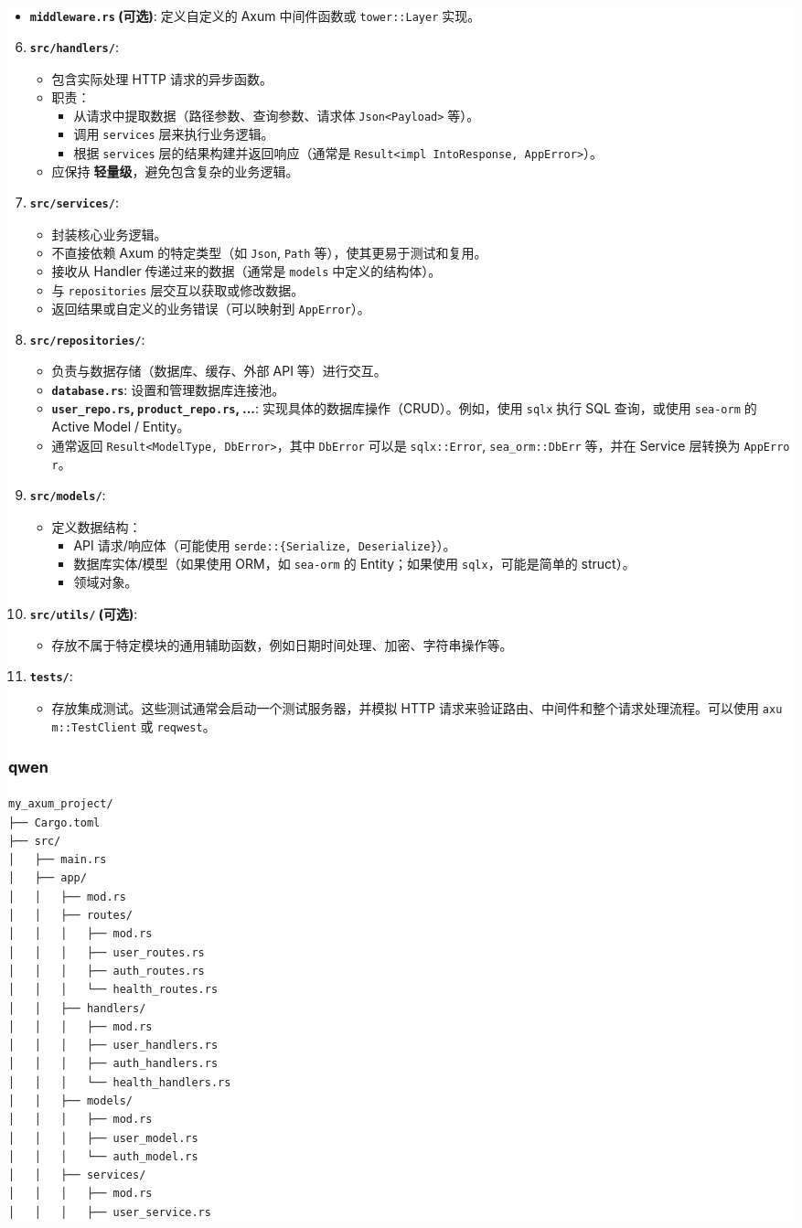    - **`middleware.rs` (可选)**: 定义自定义的 Axum 中间件函数或 `tower::Layer` 实现。

6. **`src/handlers/`**:

   - 包含实际处理 HTTP 请求的异步函数。
   - 职责：
     - 从请求中提取数据（路径参数、查询参数、请求体 `Json<Payload>` 等）。
     - 调用 `services` 层来执行业务逻辑。
     - 根据 `services` 层的结果构建并返回响应（通常是 `Result<impl IntoResponse, AppError>`）。
   - 应保持 **轻量级**，避免包含复杂的业务逻辑。

7. **`src/services/`**:

   - 封装核心业务逻辑。
   - 不直接依赖 Axum 的特定类型（如 `Json`, `Path` 等），使其更易于测试和复用。
   - 接收从 Handler 传递过来的数据（通常是 `models` 中定义的结构体）。
   - 与 `repositories` 层交互以获取或修改数据。
   - 返回结果或自定义的业务错误（可以映射到 `AppError`）。

8. **`src/repositories/`**:

   - 负责与数据存储（数据库、缓存、外部 API 等）进行交互。
   - **`database.rs`**: 设置和管理数据库连接池。
   - **`user_repo.rs`, `product_repo.rs`, ...**: 实现具体的数据库操作（CRUD）。例如，使用 `sqlx` 执行 SQL 查询，或使用 `sea-orm` 的 Active Model / Entity。
   - 通常返回 `Result<ModelType, DbError>`，其中 `DbError` 可以是 `sqlx::Error`, `sea_orm::DbErr` 等，并在 Service 层转换为 `AppError`。

9. **`src/models/`**:

   - 定义数据结构：
     - API 请求/响应体（可能使用 `serde::{Serialize, Deserialize}`）。
     - 数据库实体/模型（如果使用 ORM，如 `sea-orm` 的 Entity；如果使用 `sqlx`，可能是简单的 struct）。
     - 领域对象。

10. **`src/utils/` (可选)**:

    - 存放不属于特定模块的通用辅助函数，例如日期时间处理、加密、字符串操作等。

11. **`tests/`**:

    - 存放集成测试。这些测试通常会启动一个测试服务器，并模拟 HTTP 请求来验证路由、中间件和整个请求处理流程。可以使用 `axum::TestClient` 或 `reqwest`。

### qwen

```shell
my_axum_project/
├── Cargo.toml
├── src/
│   ├── main.rs
│   ├── app/
│   │   ├── mod.rs
│   │   ├── routes/
│   │   │   ├── mod.rs
│   │   │   ├── user_routes.rs
│   │   │   ├── auth_routes.rs
│   │   │   └── health_routes.rs
│   │   ├── handlers/
│   │   │   ├── mod.rs
│   │   │   ├── user_handlers.rs
│   │   │   ├── auth_handlers.rs
│   │   │   └── health_handlers.rs
│   │   ├── models/
│   │   │   ├── mod.rs
│   │   │   ├── user_model.rs
│   │   │   └── auth_model.rs
│   │   ├── services/
│   │   │   ├── mod.rs
│   │   │   ├── user_service.rs
```